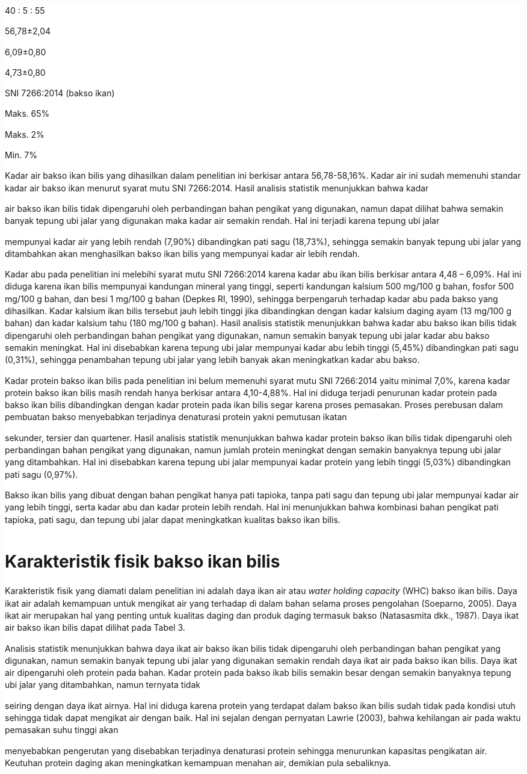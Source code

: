 <p><span class="font2">40 : 5 : 55</span></p></td><td style="vertical-align:top;">
<p><span class="font2">56,78±2,04</span></p></td><td style="vertical-align:top;">
<p><span class="font2">6,09±0,80</span></p></td><td style="vertical-align:top;">
<p><span class="font2">4,73±0,80</span></p></td></tr>
<tr><td style="vertical-align:top;">
<p><span class="font2">SNI 7266:2014 (bakso ikan)</span></p></td><td style="vertical-align:top;">
<p><span class="font2">Maks. 65%</span></p></td><td style="vertical-align:top;">
<p><span class="font2">Maks. 2%</span></p></td><td style="vertical-align:top;">
<p><span class="font2">Min. 7%</span></p></td></tr>
</table>
<p><span class="font2">Kadar air bakso ikan bilis yang dihasilkan dalam penelitian ini berkisar antara 56,78-58,16%. Kadar air ini sudah memenuhi standar kadar air bakso ikan menurut syarat mutu SNI 7266:2014. Hasil analisis statistik menunjukkan bahwa kadar</span></p>
<p><span class="font2">air bakso ikan bilis tidak dipengaruhi oleh perbandingan bahan pengikat yang digunakan, namun dapat dilihat bahwa semakin banyak tepung ubi jalar yang digunakan maka kadar air semakin rendah. Hal ini terjadi karena tepung ubi jalar</span></p>
<p><span class="font2">mempunyai kadar air yang lebih rendah (7,90%) dibandingkan pati sagu (18,73%), sehingga semakin banyak tepung ubi jalar yang ditambahkan akan menghasilkan bakso ikan bilis yang mempunyai kadar air lebih rendah.</span></p>
<p><span class="font2">Kadar abu pada penelitian ini melebihi syarat mutu SNI 7266:2014 karena kadar abu ikan bilis berkisar antara 4,48 – 6,09%. Hal ini diduga karena ikan bilis mempunyai kandungan mineral yang tinggi, seperti kandungan kalsium 500 mg/100 g bahan, fosfor 500 mg/100 g bahan, dan besi 1 mg/100 g bahan (Depkes RI, 1990), sehingga berpengaruh terhadap kadar abu pada bakso yang dihasilkan. Kadar kalsium ikan bilis tersebut jauh lebih tinggi jika dibandingkan dengan kadar kalsium daging ayam (13 mg/100 g bahan) dan kadar kalsium tahu (180 mg/100 g bahan). Hasil analisis statistik menunjukkan bahwa kadar abu bakso ikan bilis tidak dipengaruhi oleh perbandingan bahan pengikat yang digunakan, namun semakin banyak tepung ubi jalar kadar abu bakso semakin meningkat. Hal ini disebabkan karena tepung ubi jalar mempunyai kadar abu lebih tinggi (5,45%) dibandingkan pati sagu (0,31%), sehingga penambahan tepung ubi jalar yang lebih banyak akan meningkatkan kadar abu bakso.</span></p>
<p><span class="font2">Kadar protein bakso ikan bilis pada penelitian ini belum memenuhi syarat mutu SNI 7266:2014 yaitu minimal 7,0%, karena kadar protein bakso ikan bilis masih rendah hanya berkisar antara 4,10-4,88%. Hal ini diduga terjadi penurunan kadar protein pada bakso ikan bilis dibandingkan dengan kadar protein pada ikan bilis segar karena proses pemasakan. Proses perebusan dalam pembuatan bakso menyebabkan terjadinya denaturasi protein yakni pemutusan ikatan</span></p>
<p><span class="font2">sekunder, tersier dan quartener. Hasil analisis statistik menunjukkan bahwa kadar protein bakso ikan bilis tidak dipengaruhi oleh perbandingan bahan pengikat yang digunakan, namun jumlah protein meningkat dengan semakin banyaknya tepung ubi jalar yang ditambahkan. Hal ini disebabkan karena tepung ubi jalar mempunyai kadar protein yang lebih tinggi (5,03%) dibandingkan pati sagu (0,97%).</span></p>
<p><span class="font2">Bakso ikan bilis yang dibuat dengan bahan pengikat hanya pati tapioka, tanpa pati sagu dan tepung ubi jalar mempunyai kadar air yang lebih tinggi, serta kadar abu dan kadar protein lebih rendah. Hal ini menunjukkan bahwa kombinasi bahan pengikat pati tapioka, pati sagu, dan tepung ubi jalar dapat meningkatkan kualitas bakso ikan bilis.</span></p>
<h1><a name="bookmark12"></a><span class="font2" style="font-weight:bold;"><a name="bookmark13"></a>Karakteristik fisik bakso ikan bilis</span></h1>
<p><span class="font2">Karakteristik fisik yang diamati dalam penelitian ini adalah daya ikan air atau </span><span class="font2" style="font-style:italic;">water holding capacity</span><span class="font2"> (WHC) bakso ikan bilis. Daya ikat air adalah kemampuan untuk mengikat air yang terhadap di dalam bahan selama proses pengolahan (Soeparno, 2005). Daya ikat air merupakan hal yang penting untuk kualitas daging dan produk daging termasuk bakso (Natasasmita dkk., 1987). Daya ikat air bakso ikan bilis dapat dilihat pada Tabel 3.</span></p>
<p><span class="font2">Analisis statistik menunjukkan bahwa daya ikat air bakso ikan bilis tidak dipengaruhi oleh perbandingan bahan pengikat yang digunakan, namun semakin banyak tepung ubi jalar yang digunakan semakin rendah daya ikat air pada bakso ikan bilis. Daya ikat air dipengaruhi oleh protein pada bahan. Kadar protein pada bakso ikab bilis semakin besar dengan semakin banyaknya tepung ubi jalar yang ditambahkan, namun ternyata tidak</span></p>
<p><span class="font2">seiring dengan daya ikat airnya. Hal ini diduga karena protein yang terdapat dalam bakso ikan bilis sudah tidak pada kondisi utuh sehingga tidak dapat mengikat air dengan baik. Hal ini sejalan dengan pernyatan Lawrie (2003), bahwa kehilangan air pada waktu pemasakan suhu tinggi akan</span></p>
<p><span class="font2">menyebabkan pengerutan yang disebabkan terjadinya denaturasi protein sehingga menurunkan kapasitas pengikatan air. Keutuhan protein daging akan meningkatkan kemampuan menahan air, demikian pula sebaliknya.</span></p>